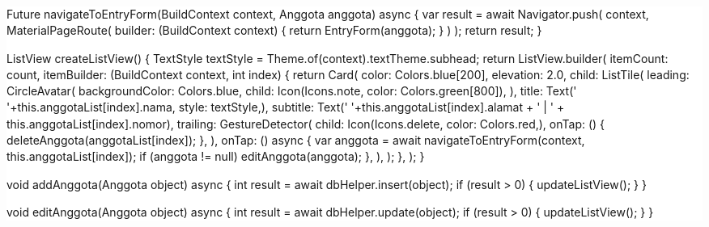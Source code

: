   Future<Anggota> navigateToEntryForm(BuildContext context, Anggota anggota) async {
    var result = await Navigator.push(
        context,
        MaterialPageRoute(
            builder: (BuildContext context) {
              return EntryForm(anggota);
            }
        )
    );
    return result;
  }

  ListView createListView() {
    TextStyle textStyle = Theme.of(context).textTheme.subhead;
    return ListView.builder(
      itemCount: count,
      itemBuilder: (BuildContext context, int index) {
        return Card(
          color: Colors.blue[200],
          elevation: 2.0,
          child: ListTile(
            leading: CircleAvatar(
              backgroundColor: Colors.blue,
              child: Icon(Icons.note, color: Colors.green[800]),
            ),
            title: Text(' '+this.anggotaList[index].nama, style: textStyle,),
            subtitle: Text(' '+this.anggotaList[index].alamat + ' |  ' + this.anggotaList[index].nomor),
            trailing: GestureDetector(
              child: Icon(Icons.delete, color: Colors.red,),
              onTap: () {
                deleteAnggota(anggotaList[index]);
              },
            ),
            onTap: () async {
              var anggota = await navigateToEntryForm(context, this.anggotaList[index]);
              if (anggota != null) editAnggota(anggota);
            },
          ),
        );
      },
    );
  }
  
  void addAnggota(Anggota object) async {
    int result = await dbHelper.insert(object);
    if (result > 0) {
      updateListView();
    }
  }
  
  void editAnggota(Anggota object) async {
    int result = await dbHelper.update(object);
    if (result > 0) {
      updateListView();
    }
  }
  